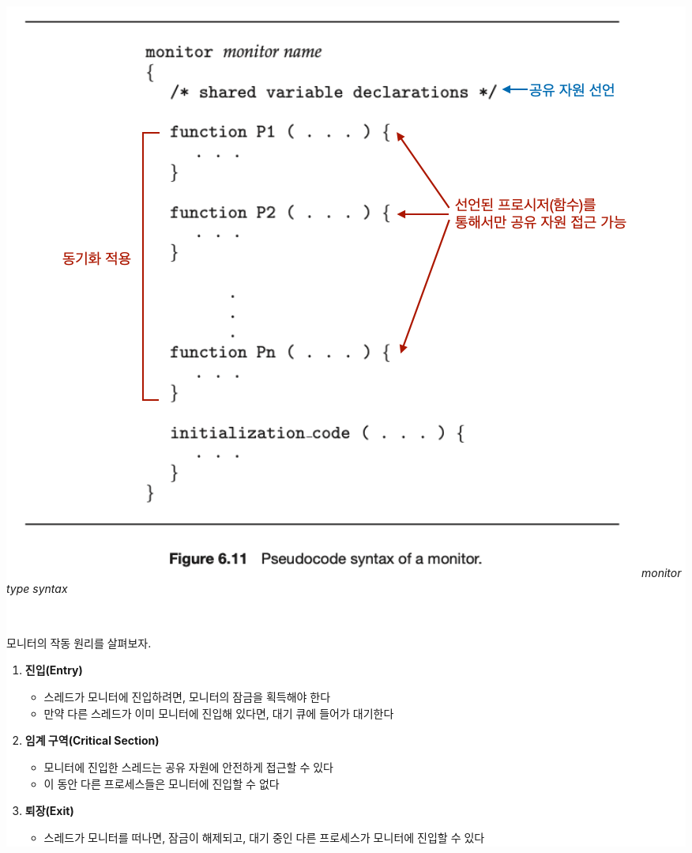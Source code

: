 ![monitor-syntax](../post_images/2023-08-07-os-04-synchronization/monitor-syntax.png)_monitor type syntax_

<br>

모니터의 작동 원리를 살펴보자.

1. **진입(Entry)**
   * 스레드가 모니터에 진입하려면, 모니터의 잠금을 획득해야 한다
   * 만약 다른 스레드가 이미 모니터에 진입해 있다면, 대기 큐에 들어가 대기한다

2. **임계 구역(Critical Section)**
   * 모니터에 진입한 스레드는 공유 자원에 안전하게 접근할 수 있다
   * 이 동안 다른 프로세스들은 모니터에 진입할 수 없다

3. **퇴장(Exit)**
   * 스레드가 모니터를 떠나면, 잠금이 해제되고, 대기 중인 다른 프로세스가 모니터에 진입할 수 있다

